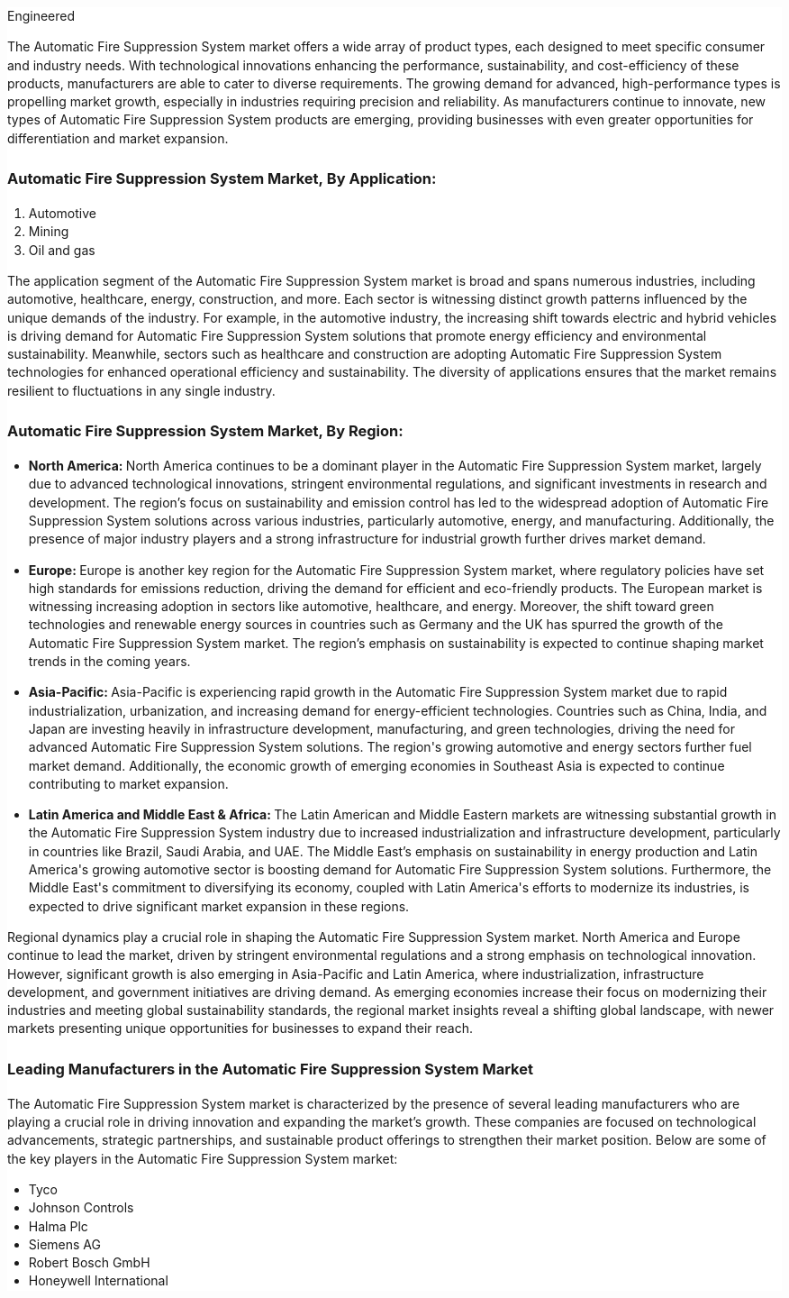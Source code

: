 Engineered</li></ol><p>The Automatic Fire Suppression System market offers a wide array of product types, each designed to meet specific consumer and industry needs. With technological innovations enhancing the performance, sustainability, and cost-efficiency of these products, manufacturers are able to cater to diverse requirements. The growing demand for advanced, high-performance types is propelling market growth, especially in industries requiring precision and reliability. As manufacturers continue to innovate, new types of Automatic Fire Suppression System products are emerging, providing businesses with even greater opportunities for differentiation and market expansion.</p><h3>Automatic Fire Suppression System Market,&nbsp;By Application:</h3><ol><li>Automotive<li> Mining<li> Oil and gas</li></ol><p>The application segment of the Automatic Fire Suppression System market is broad and spans numerous industries, including automotive, healthcare, energy, construction, and more. Each sector is witnessing distinct growth patterns influenced by the unique demands of the industry. For example, in the automotive industry, the increasing shift towards electric and hybrid vehicles is driving demand for Automatic Fire Suppression System solutions that promote energy efficiency and environmental sustainability. Meanwhile, sectors such as healthcare and construction are adopting Automatic Fire Suppression System technologies for enhanced operational efficiency and sustainability. The diversity of applications ensures that the market remains resilient to fluctuations in any single industry.</p><h3>Automatic Fire Suppression System Market, By Region:</h3><ul><li><p><strong>North America:&nbsp;</strong>North America continues to be a dominant player in the Automatic Fire Suppression System market, largely due to advanced technological innovations, stringent environmental regulations, and significant investments in research and development. The region&rsquo;s focus on sustainability and emission control has led to the widespread adoption of Automatic Fire Suppression System solutions across various industries, particularly automotive, energy, and manufacturing. Additionally, the presence of major industry players and a strong infrastructure for industrial growth further drives market demand.</p></li><li><p><strong><strong>Europe:&nbsp;</strong></strong>Europe is another key region for the Automatic Fire Suppression System market, where regulatory policies have set high standards for emissions reduction, driving the demand for efficient and eco-friendly products. The European market is witnessing increasing adoption in sectors like automotive, healthcare, and energy. Moreover, the shift toward green technologies and renewable energy sources in countries such as Germany and the UK has spurred the growth of the Automatic Fire Suppression System market. The region&rsquo;s emphasis on sustainability is expected to continue shaping market trends in the coming years.</p></li><li><p><strong><strong>Asia-Pacific:&nbsp;</strong></strong>Asia-Pacific is experiencing rapid growth in the Automatic Fire Suppression System market due to rapid industrialization, urbanization, and increasing demand for energy-efficient technologies. Countries such as China, India, and Japan are investing heavily in infrastructure development, manufacturing, and green technologies, driving the need for advanced Automatic Fire Suppression System solutions. The region's growing automotive and energy sectors further fuel market demand. Additionally, the economic growth of emerging economies in Southeast Asia is expected to continue contributing to market expansion.</p></li><li><p><strong><strong>Latin America and Middle East &amp; Africa:&nbsp;</strong></strong>The Latin American and Middle Eastern markets are witnessing substantial growth in the Automatic Fire Suppression System industry due to increased industrialization and infrastructure development, particularly in countries like Brazil, Saudi Arabia, and UAE. The Middle East&rsquo;s emphasis on sustainability in energy production and Latin America's growing automotive sector is boosting demand for Automatic Fire Suppression System solutions. Furthermore, the Middle East's commitment to diversifying its economy, coupled with Latin America's efforts to modernize its industries, is expected to drive significant market expansion in these regions.</p></li></ul><p>Regional dynamics play a crucial role in shaping the Automatic Fire Suppression System market. North America and Europe continue to lead the market, driven by stringent environmental regulations and a strong emphasis on technological innovation. However, significant growth is also emerging in Asia-Pacific and Latin America, where industrialization, infrastructure development, and government initiatives are driving demand. As emerging economies increase their focus on modernizing their industries and meeting global sustainability standards, the regional market insights reveal a shifting global landscape, with newer markets presenting unique opportunities for businesses to expand their reach.</p><h3><strong>Leading Manufacturers in the Automatic Fire Suppression System Market</strong></h3><p>The Automatic Fire Suppression System market is characterized by the presence of several leading manufacturers who are playing a crucial role in driving innovation and expanding the market&rsquo;s growth. These companies are focused on technological advancements, strategic partnerships, and sustainable product offerings to strengthen their market position. Below are some of the key players in the Automatic Fire Suppression System market:</p></div><div class="article-main__content" data-test-id="publishing-text-block"><ul><li><span class="">Tyco<li> Johnson Controls<li> Halma Plc<li> Siemens AG<li> Robert Bosch GmbH<li> Honeywell International
